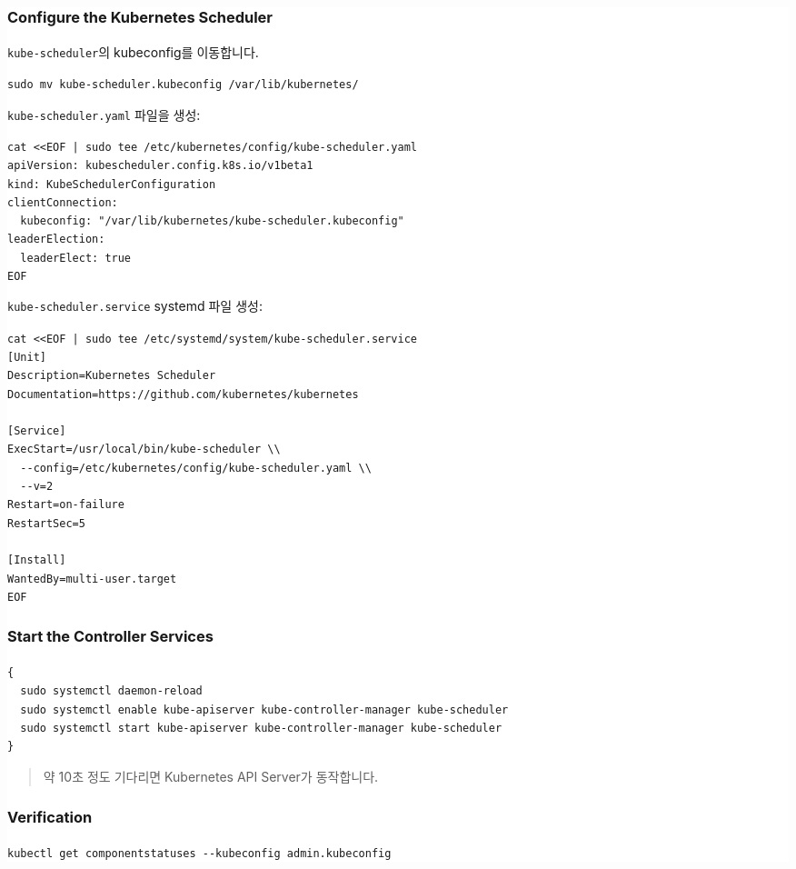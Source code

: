 ### Configure the Kubernetes Scheduler

`kube-scheduler`의 kubeconfig를 이동합니다.

```
sudo mv kube-scheduler.kubeconfig /var/lib/kubernetes/
```

`kube-scheduler.yaml` 파일을 생성:

```
cat <<EOF | sudo tee /etc/kubernetes/config/kube-scheduler.yaml
apiVersion: kubescheduler.config.k8s.io/v1beta1
kind: KubeSchedulerConfiguration
clientConnection:
  kubeconfig: "/var/lib/kubernetes/kube-scheduler.kubeconfig"
leaderElection:
  leaderElect: true
EOF
```

`kube-scheduler.service` systemd 파일 생성:

```
cat <<EOF | sudo tee /etc/systemd/system/kube-scheduler.service
[Unit]
Description=Kubernetes Scheduler
Documentation=https://github.com/kubernetes/kubernetes

[Service]
ExecStart=/usr/local/bin/kube-scheduler \\
  --config=/etc/kubernetes/config/kube-scheduler.yaml \\
  --v=2
Restart=on-failure
RestartSec=5

[Install]
WantedBy=multi-user.target
EOF
```

### Start the Controller Services

```
{
  sudo systemctl daemon-reload
  sudo systemctl enable kube-apiserver kube-controller-manager kube-scheduler
  sudo systemctl start kube-apiserver kube-controller-manager kube-scheduler
}
```

> 약 10초 정도 기다리면 Kubernetes API Server가 동작합니다.

### Verification

```
kubectl get componentstatuses --kubeconfig admin.kubeconfig
```
